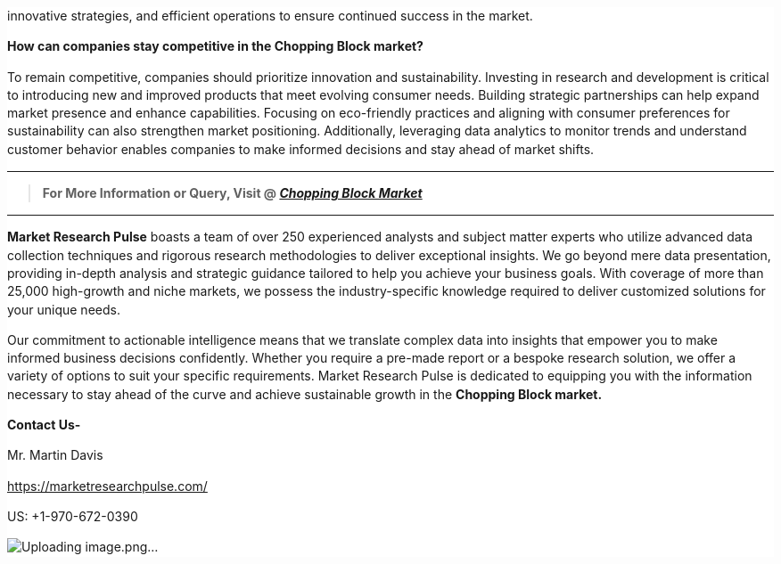 innovative strategies, and efficient operations to ensure continued success in the market.</p><p><strong>How can companies stay competitive in the Chopping Block market?</strong></p><p>To remain competitive, companies should prioritize innovation and sustainability. Investing in research and development is critical to introducing new and improved products that meet evolving consumer needs. Building strategic partnerships can help expand market presence and enhance capabilities. Focusing on eco-friendly practices and aligning with consumer preferences for sustainability can also strengthen market positioning. Additionally, leveraging data analytics to monitor trends and understand customer behavior enables companies to make informed decisions and stay ahead of market shifts.</p><hr /><blockquote><p><strong>For More Information or Query, Visit @&nbsp;<em><a href="https://marketresearchpulse.com/report/117876/chopping-block-market?utm_source=Linkedin&utm_medium=0112">Chopping Block Market</a></em></strong></p></blockquote><hr /><p><strong>Market Research Pulse</strong> boasts a team of over 250 experienced analysts and subject matter experts who utilize advanced data collection techniques and rigorous research methodologies to deliver exceptional insights. We go beyond mere data presentation, providing in-depth analysis and strategic guidance tailored to help you achieve your business goals. With coverage of more than 25,000 high-growth and niche markets, we possess the industry-specific knowledge required to deliver customized solutions for your unique needs.</p><p>Our commitment to actionable intelligence means that we translate complex data into insights that empower you to make informed business decisions confidently. Whether you require a pre-made report or a bespoke research solution, we offer a variety of options to suit your specific requirements. Market Research Pulse is dedicated to equipping you with the information necessary to stay ahead of the curve and achieve sustainable growth in the <strong>Chopping Block market.</strong></p><p><strong>Contact Us-</strong></p><p>Mr. Martin Davis</p><p>https://marketresearchpulse.com/</p><p>US: +1-970-672-0390</p>
![Uploading image.png…]()

